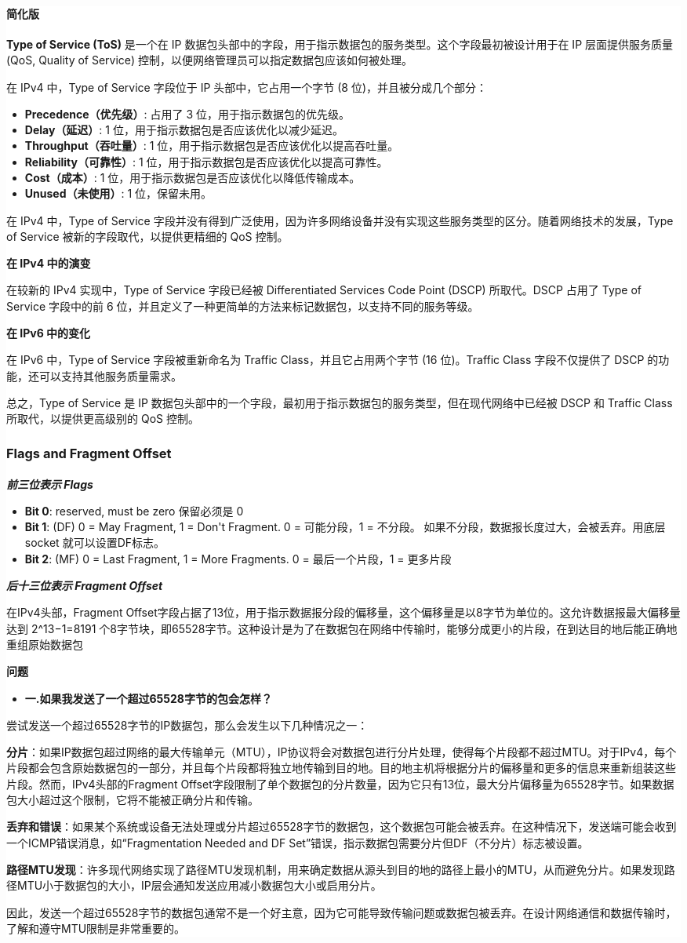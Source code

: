 
#### 简化版
**Type of Service (ToS)** 是一个在 IP 数据包头部中的字段，用于指示数据包的服务类型。这个字段最初被设计用于在 IP 层面提供服务质量 (QoS, Quality of Service) 控制，以便网络管理员可以指定数据包应该如何被处理。

在 IPv4 中，Type of Service 字段位于 IP 头部中，它占用一个字节 (8 位)，并且被分成几个部分：
- **Precedence（优先级）**: 占用了 3 位，用于指示数据包的优先级。
- **Delay（延迟）**: 1 位，用于指示数据包是否应该优化以减少延迟。
- **Throughput（吞吐量）**: 1 位，用于指示数据包是否应该优化以提高吞吐量。
- **Reliability（可靠性）**: 1 位，用于指示数据包是否应该优化以提高可靠性。
- **Cost（成本）**: 1 位，用于指示数据包是否应该优化以降低传输成本。
- **Unused（未使用）**: 1 位，保留未用。

在 IPv4 中，Type of Service 字段并没有得到广泛使用，因为许多网络设备并没有实现这些服务类型的区分。随着网络技术的发展，Type of Service 被新的字段取代，以提供更精细的 QoS 控制。

**在 IPv4 中的演变**

在较新的 IPv4 实现中，Type of Service 字段已经被 Differentiated Services Code Point (DSCP) 所取代。DSCP 占用了 Type of Service 字段中的前 6 位，并且定义了一种更简单的方法来标记数据包，以支持不同的服务等级。

**在 IPv6 中的变化**

在 IPv6 中，Type of Service 字段被重新命名为 Traffic Class，并且它占用两个字节 (16 位)。Traffic Class 字段不仅提供了 DSCP 的功能，还可以支持其他服务质量需求。

总之，Type of Service 是 IP 数据包头部中的一个字段，最初用于指示数据包的服务类型，但在现代网络中已经被 DSCP 和 Traffic Class 所取代，以提供更高级别的 QoS 控制。

### Flags and Fragment Offset
***前三位表示 Flags***

- **Bit 0**: reserved, must be zero 保留必须是 0
- **Bit 1**: (DF) 0 = May Fragment,  1 = Don't Fragment. 0 = 可能分段，1 = 不分段。 如果不分段，数据报长度过大，会被丢弃。用底层socket 就可以设置DF标志。
- **Bit 2**: (MF) 0 = Last Fragment, 1 = More Fragments. 0 = 最后一个片段，1 = 更多片段

***后十三位表示 Fragment Offset***

在IPv4头部，Fragment Offset字段占据了13位，用于指示数据报分段的偏移量，这个偏移量是以8字节为单位的。这允许数据报最大偏移量达到 
2^13−1=8191 个8字节块，即65528字节。这种设计是为了在数据包在网络中传输时，能够分成更小的片段，在到达目的地后能正确地重组原始数据包

**问题**

- **一.如果我发送了一个超过65528字节的包会怎样？**

尝试发送一个超过65528字节的IP数据包，那么会发生以下几种情况之一：

**分片**：如果IP数据包超过网络的最大传输单元（MTU），IP协议将会对数据包进行分片处理，使得每个片段都不超过MTU。对于IPv4，每个片段都会包含原始数据包的一部分，并且每个片段都将独立地传输到目的地。目的地主机将根据分片的偏移量和更多的信息来重新组装这些片段。然而，IPv4头部的Fragment Offset字段限制了单个数据包的分片数量，因为它只有13位，最大分片偏移量为65528字节。如果数据包大小超过这个限制，它将不能被正确分片和传输。

**丢弃和错误**：如果某个系统或设备无法处理或分片超过65528字节的数据包，这个数据包可能会被丢弃。在这种情况下，发送端可能会收到一个ICMP错误消息，如“Fragmentation Needed and DF Set”错误，指示数据包需要分片但DF（不分片）标志被设置。

**路径MTU发现**：许多现代网络实现了路径MTU发现机制，用来确定数据从源头到目的地的路径上最小的MTU，从而避免分片。如果发现路径MTU小于数据包的大小，IP层会通知发送应用减小数据包大小或启用分片。

因此，发送一个超过65528字节的数据包通常不是一个好主意，因为它可能导致传输问题或数据包被丢弃。在设计网络通信和数据传输时，了解和遵守MTU限制是非常重要的。

